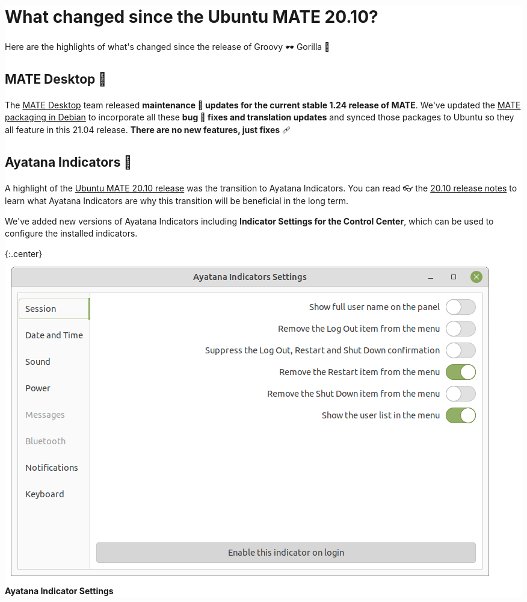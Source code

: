 # What changed since the Ubuntu MATE 20.10?

Here are the highlights of what's changed since the release of Groovy 🕶
Gorilla 🦍

## MATE Desktop 🧉

The [MATE Desktop](https://mate-desktop.org) team released **maintenance 🔧
updates for the current stable 1.24 release of MATE**. We've updated the
[MATE packaging in Debian](https://salsa.debian.org/debian-mate-team) to
incorporate all these **bug 🐛 fixes and translation updates** and synced those
packages to Ubuntu so they all feature in this 21.04 release. **There are no new
features, just fixes** 🩹

## Ayatana Indicators 🚥

A highlight of the [Ubuntu MATE 20.10 release](https://ubuntu-mate.org/blog/ubuntu-mate-groovy-gorilla-release-notes/)
was the transition to Ayatana Indicators. You can read 👓 the [20.10 release
notes](https://ubuntu-mate.org/blog/ubuntu-mate-groovy-gorilla-release-notes/) to
learn what Ayatana Indicators are why this transition will be beneficial in the
long term.

We've added new versions of Ayatana Indicators including **Indicator Settings
for the Control Center**, which can be used to configure the installed
indicators.

{:.center}
![Ayatana Indicator Settings](/images/blog/hirsute/ayatana-settings.png)
**Ayatana Indicator Settings**
